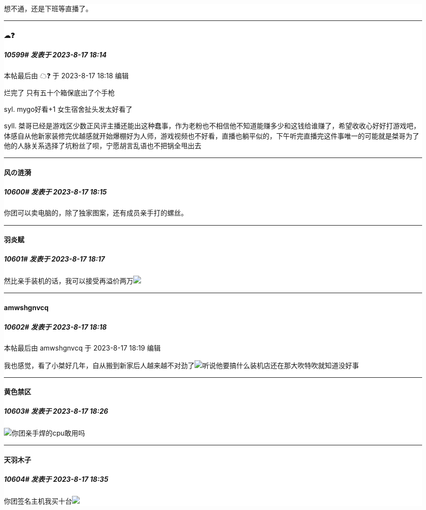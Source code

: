 想不通，还是下班等直播了。

*****

####  ☁❓  
##### 10599#       发表于 2023-8-17 18:14

 本帖最后由 ☁❓ 于 2023-8-17 18:18 编辑 

烂完了 只有五十个箱保底出了个手枪

syl. mygo好看+1 女生宿舍扯头发太好看了

syll. 桀哥已经是游戏区少数正风评主播还能出这种蠢事，作为老粉也不相信他不知道能赚多少和这钱给谁赚了，希望收收心好好打游戏吧，体感自从他新家装修完优越感就开始爆棚好为人师，游戏视频也不好看，直播也躺平似的，下午听完直播完这件事唯一的可能就是桀哥为了他的人脉关系选择了坑粉丝了呗，宁愿胡言乱语也不把锅全甩出去

*****

####  风の涟漪  
##### 10600#       发表于 2023-8-17 18:15

你团可以卖电脑的，除了独家图案，还有成员亲手打的螺丝。

*****

####  羽炎赋  
##### 10601#       发表于 2023-8-17 18:17

然比亲手装机的话，我可以接受再溢价两万<img src="https://static.saraba1st.com/image/smiley/face2017/134.png" referrerpolicy="no-referrer">

*****

####  amwshgnvcq  
##### 10602#       发表于 2023-8-17 18:18

 本帖最后由 amwshgnvcq 于 2023-8-17 18:19 编辑 

我也感觉，看了小桀好几年，自从搬到新家后人越来越不对劲了<img src="https://static.saraba1st.com/image/smiley/face2017/001.png" referrerpolicy="no-referrer">听说他要搞什么装机店还在那大吹特吹就知道没好事


*****

####  黄色禁区  
##### 10603#       发表于 2023-8-17 18:26

<img src="https://static.saraba1st.com/image/smiley/face2017/067.png" referrerpolicy="no-referrer">你团亲手焊的cpu敢用吗


*****

####  天羽木子  
##### 10604#       发表于 2023-8-17 18:35

你团签名主机我买十台<img src="https://static.saraba1st.com/image/smiley/face2017/134.png" referrerpolicy="no-referrer">
